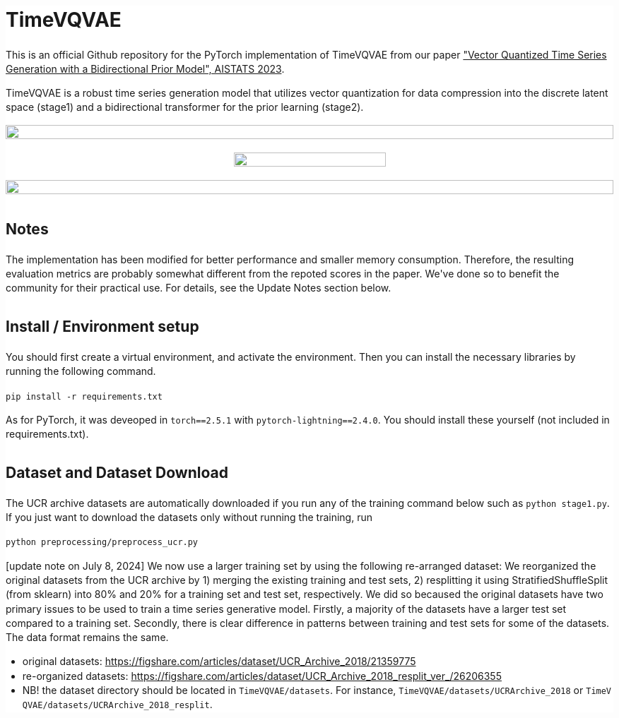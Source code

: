 # TimeVQVAE
This is an official Github repository for the PyTorch implementation of TimeVQVAE from our paper ["Vector Quantized Time Series Generation with a Bidirectional Prior Model", AISTATS 2023](https://arxiv.org/abs/2303.04743).

TimeVQVAE is a robust time series generation model that utilizes vector quantization for data compression into the discrete latent space (stage1) and a bidirectional transformer for the prior learning (stage2).

<p align="center">
<img src=".fig/stage1.jpg" alt="" width=100% height=100%>
</p>

<p align="center">
<img src=".fig/stage2.jpg" alt="" width=50% height=50%>
</p>

<p align="center">
<img src=".fig/iterative_decoding_process.jpg" alt="" width=100% height=100%>
</p>



## Notes

The implementation has been modified for better performance and smaller memory consumption. Therefore, the resulting evaluation metrics are probably somewhat different from the repoted scores in the paper. We've done so to benefit the community for their practical use. For details, see the Update Notes section below.


## Install / Environment setup
You should first create a virtual environment, and activate the environment.
Then you can install the necessary libraries by running the following command.
```commandline
pip install -r requirements.txt
```

As for PyTorch, it was deveoped in `torch==2.5.1` with `pytorch-lightning==2.4.0`. You should install these yourself (not included in requirements.txt).



## Dataset and Dataset Download
The UCR archive datasets are automatically downloaded if you run any of the training command below such as `python stage1.py`. If you just want to download the datasets only without running the training, run
```commandline
python preprocessing/preprocess_ucr.py
```

[update note on July 8, 2024] We now use a larger training set by using the following re-arranged dataset: We reorganized the original datasets from the UCR archive by 1) merging the existing training and test sets, 2) resplitting it using StratifiedShuffleSplit (from sklearn) into 80% and 20% for a training set and test set, respectively.
We did so becaused the original datasets have two primary issues to be used to train a time series generative model. Firstly, a majority of the datasets have a larger test set compared to a training set. Secondly, there is clear difference in patterns between training and test sets for some of the datasets. The data format remains the same.
* original datasets: https://figshare.com/articles/dataset/UCR_Archive_2018/21359775
* re-organized datasets: https://figshare.com/articles/dataset/UCR_Archive_2018_resplit_ver_/26206355
* NB! the dataset directory should be located in `TimeVQVAE/datasets`. For instance, `TimeVQVAE/datasets/UCRArchive_2018` or `TimeVQVAE/datasets/UCRArchive_2018_resplit`.
